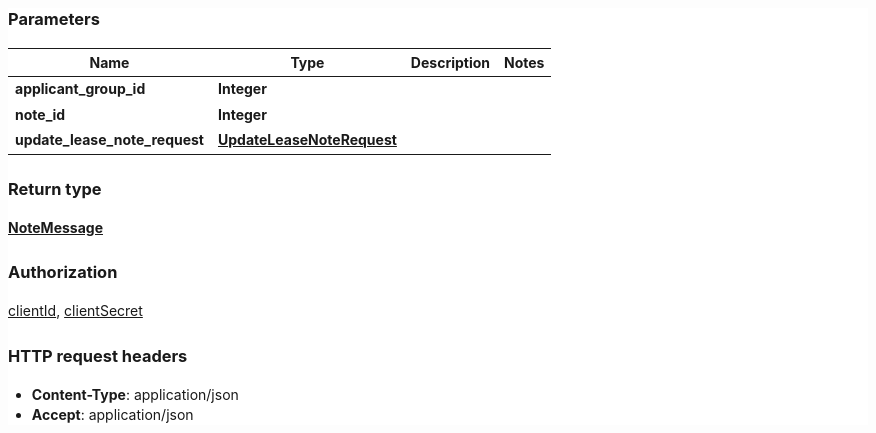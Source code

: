### Parameters

| Name | Type | Description | Notes |
| ---- | ---- | ----------- | ----- |
| **applicant_group_id** | **Integer** |  |  |
| **note_id** | **Integer** |  |  |
| **update_lease_note_request** | [**UpdateLeaseNoteRequest**](UpdateLeaseNoteRequest.md) |  |  |

### Return type

[**NoteMessage**](NoteMessage.md)

### Authorization

[clientId](../README.md#clientId), [clientSecret](../README.md#clientSecret)

### HTTP request headers

- **Content-Type**: application/json
- **Accept**: application/json

